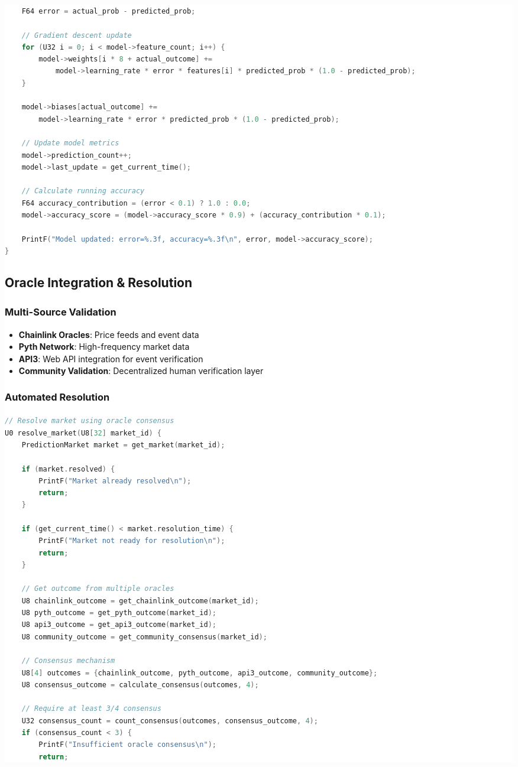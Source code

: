 ```c
    F64 error = actual_prob - predicted_prob;
    
    // Gradient descent update
    for (U32 i = 0; i < model->feature_count; i++) {
        model->weights[i * 8 + actual_outcome] += 
            model->learning_rate * error * features[i] * predicted_prob * (1.0 - predicted_prob);
    }
    
    model->biases[actual_outcome] += 
        model->learning_rate * error * predicted_prob * (1.0 - predicted_prob);
    
    // Update model metrics
    model->prediction_count++;
    model->last_update = get_current_time();
    
    // Calculate running accuracy
    F64 accuracy_contribution = (error < 0.1) ? 1.0 : 0.0;
    model->accuracy_score = (model->accuracy_score * 0.9) + (accuracy_contribution * 0.1);
    
    PrintF("Model updated: error=%.3f, accuracy=%.3f\n", error, model->accuracy_score);
}
```

## Oracle Integration & Resolution

### Multi-Source Validation
- **Chainlink Oracles**: Price feeds and event data
- **Pyth Network**: High-frequency market data
- **API3**: Web API integration for event verification
- **Community Validation**: Decentralized human verification layer

### Automated Resolution
```c
// Resolve market using oracle consensus
U0 resolve_market(U8[32] market_id) {
    PredictionMarket market = get_market(market_id);
    
    if (market.resolved) {
        PrintF("Market already resolved\n");
        return;
    }
    
    if (get_current_time() < market.resolution_time) {
        PrintF("Market not ready for resolution\n");
        return;
    }
    
    // Get outcome from multiple oracles
    U8 chainlink_outcome = get_chainlink_outcome(market_id);
    U8 pyth_outcome = get_pyth_outcome(market_id);
    U8 api3_outcome = get_api3_outcome(market_id);
    U8 community_outcome = get_community_consensus(market_id);
    
    // Consensus mechanism
    U8[4] outcomes = {chainlink_outcome, pyth_outcome, api3_outcome, community_outcome};
    U8 consensus_outcome = calculate_consensus(outcomes, 4);
    
    // Require at least 3/4 consensus
    U32 consensus_count = count_consensus(outcomes, consensus_outcome, 4);
    if (consensus_count < 3) {
        PrintF("Insufficient oracle consensus\n");
        return;
```